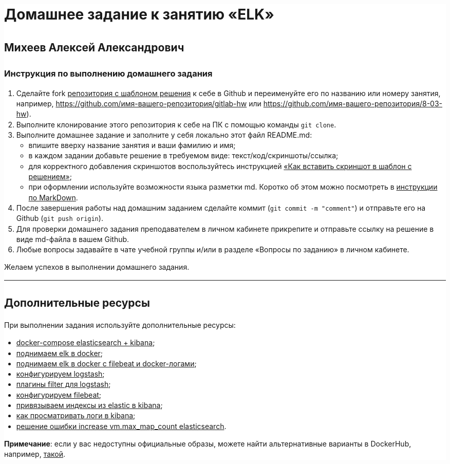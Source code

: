 # Домашнее задание к занятию «ELK»

## Михеев Алексей Александрович

### Инструкция по выполнению домашнего задания

1. Сделайте fork [репозитория c шаблоном решения](https://github.com/netology-code/sys-pattern-homework) к себе в Github и переименуйте его по названию или номеру занятия, например, https://github.com/имя-вашего-репозитория/gitlab-hw или https://github.com/имя-вашего-репозитория/8-03-hw).
2. Выполните клонирование этого репозитория к себе на ПК с помощью команды `git clone`.
3. Выполните домашнее задание и заполните у себя локально этот файл README.md:
   - впишите вверху название занятия и ваши фамилию и имя;
   - в каждом задании добавьте решение в требуемом виде: текст/код/скриншоты/ссылка;
   - для корректного добавления скриншотов воспользуйтесь инструкцией [«Как вставить скриншот в шаблон с решением»](https://github.com/netology-code/sys-pattern-homework/blob/main/screen-instruction.md);
   - при оформлении используйте возможности языка разметки md. Коротко об этом можно посмотреть в [инструкции по MarkDown](https://github.com/netology-code/sys-pattern-homework/blob/main/md-instruction.md).
4. После завершения работы над домашним заданием сделайте коммит (`git commit -m "comment"`) и отправьте его на Github (`git push origin`).
5. Для проверки домашнего задания преподавателем в личном кабинете прикрепите и отправьте ссылку на решение в виде md-файла в вашем Github.
6. Любые вопросы задавайте в чате учебной группы и/или в разделе «Вопросы по заданию» в личном кабинете.

Желаем успехов в выполнении домашнего задания.

---

## Дополнительные ресурсы

При выполнении задания используйте дополнительные ресурсы:
- [docker-compose elasticsearch + kibana](11-03/docker-compose.yaml);
- [поднимаем elk в docker](https://www.elastic.co/guide/en/elasticsearch/reference/7.17/docker.html);
- [поднимаем elk в docker с filebeat и docker-логами](https://www.sarulabs.com/post/5/2019-08-12/sending-docker-logs-to-elasticsearch-and-kibana-with-filebeat.html);
- [конфигурируем logstash](https://www.elastic.co/guide/en/logstash/7.17/configuration.html);
- [плагины filter для logstash](https://www.elastic.co/guide/en/logstash/current/filter-plugins.html);
- [конфигурируем filebeat](https://www.elastic.co/guide/en/beats/libbeat/5.3/config-file-format.html);
- [привязываем индексы из elastic в kibana](https://www.elastic.co/guide/en/kibana/7.17/index-patterns.html);
- [как просматривать логи в kibana](https://www.elastic.co/guide/en/kibana/current/discover.html);
- [решение ошибки increase vm.max_map_count elasticsearch](https://stackoverflow.com/questions/42889241/how-to-increase-vm-max-map-count).

**Примечание**: если у вас недоступны официальные образы, можете найти альтернативные варианты в DockerHub, например, [такой](https://hub.docker.com/layers/bitnami/elasticsearch/7.17.13/images/sha256-8084adf6fa1cf24368337d7f62292081db721f4f05dcb01561a7c7e66806cc41?context=explore).
